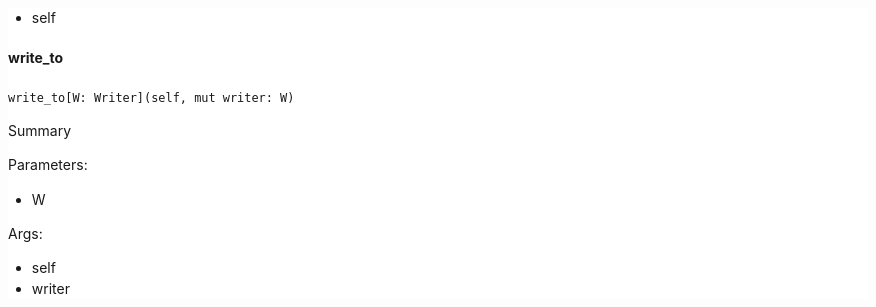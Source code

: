 - self

#### write_to


```Mojo
write_to[W: Writer](self, mut writer: W)
```  
Summary  
  
  
  
Parameters:  

- W
  
Args:  

- self
- writer

